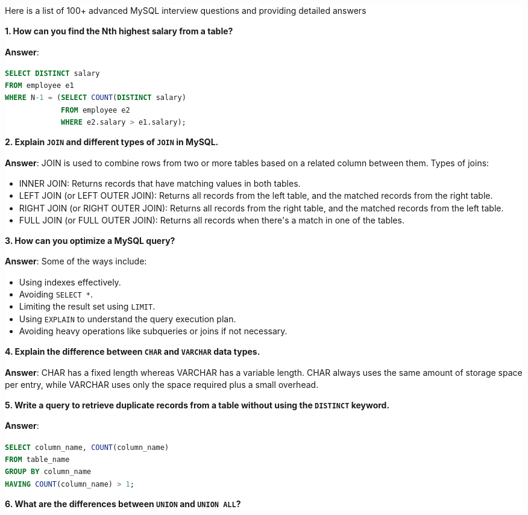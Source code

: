 

Here is a list of 100+ advanced MySQL interview questions and providing detailed answers 

**1. How can you find the Nth highest salary from a table?**

**Answer**:

```sql
SELECT DISTINCT salary 
FROM employee e1 
WHERE N-1 = (SELECT COUNT(DISTINCT salary) 
             FROM employee e2 
             WHERE e2.salary > e1.salary);

```
**2. Explain `JOIN` and different types of `JOIN` in MySQL.**

**Answer**:
JOIN is used to combine rows from two or more tables based on a related column between them. Types of joins:


- INNER JOIN: Returns records that have matching values in both tables.
- LEFT JOIN (or LEFT OUTER JOIN): Returns all records from the left table, and the matched records from the right table.
- RIGHT JOIN (or RIGHT OUTER JOIN): Returns all records from the right table, and the matched records from the left table.
- FULL JOIN (or FULL OUTER JOIN): Returns all records when there's a match in one of the tables.

**3. How can you optimize a MySQL query?**

**Answer**:
Some of the ways include:


- Using indexes effectively.
- Avoiding `SELECT *`.
- Limiting the result set using `LIMIT`.
- Using `EXPLAIN` to understand the query execution plan.
- Avoiding heavy operations like subqueries or joins if not necessary.

**4. Explain the difference between `CHAR` and `VARCHAR` data types.**

**Answer**:
CHAR has a fixed length whereas VARCHAR has a variable length. CHAR always uses the same amount of storage space per entry, while VARCHAR uses only the space required plus a small overhead.

**5. Write a query to retrieve duplicate records from a table without using the `DISTINCT` keyword.**

**Answer**:

```sql
SELECT column_name, COUNT(column_name) 
FROM table_name 
GROUP BY column_name 
HAVING COUNT(column_name) > 1;

```
**6. What are the differences between `UNION` and `UNION ALL`?**
